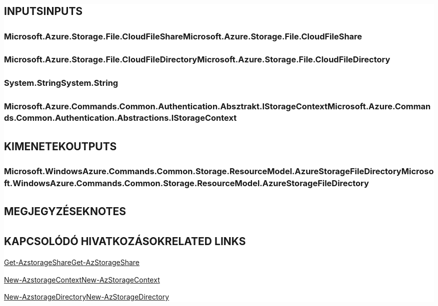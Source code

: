 ## <span data-ttu-id="cfa8c-161">INPUTS</span><span class="sxs-lookup"><span data-stu-id="cfa8c-161">INPUTS</span></span>

### <span data-ttu-id="cfa8c-162">Microsoft.Azure.Storage.File.CloudFileShare</span><span class="sxs-lookup"><span data-stu-id="cfa8c-162">Microsoft.Azure.Storage.File.CloudFileShare</span></span>

### <span data-ttu-id="cfa8c-163">Microsoft.Azure.Storage.File.CloudFileDirectory</span><span class="sxs-lookup"><span data-stu-id="cfa8c-163">Microsoft.Azure.Storage.File.CloudFileDirectory</span></span>

### <span data-ttu-id="cfa8c-164">System.String</span><span class="sxs-lookup"><span data-stu-id="cfa8c-164">System.String</span></span>

### <span data-ttu-id="cfa8c-165">Microsoft.Azure.Commands.Common.Authentication.Absztrakt.IStorageContext</span><span class="sxs-lookup"><span data-stu-id="cfa8c-165">Microsoft.Azure.Commands.Common.Authentication.Abstractions.IStorageContext</span></span>

## <span data-ttu-id="cfa8c-166">KIMENETEK</span><span class="sxs-lookup"><span data-stu-id="cfa8c-166">OUTPUTS</span></span>

### <span data-ttu-id="cfa8c-167">Microsoft.WindowsAzure.Commands.Common.Storage.ResourceModel.AzureStorageFileDirectory</span><span class="sxs-lookup"><span data-stu-id="cfa8c-167">Microsoft.WindowsAzure.Commands.Common.Storage.ResourceModel.AzureStorageFileDirectory</span></span>

## <span data-ttu-id="cfa8c-168">MEGJEGYZÉSEK</span><span class="sxs-lookup"><span data-stu-id="cfa8c-168">NOTES</span></span>

## <span data-ttu-id="cfa8c-169">KAPCSOLÓDÓ HIVATKOZÁSOK</span><span class="sxs-lookup"><span data-stu-id="cfa8c-169">RELATED LINKS</span></span>

[<span data-ttu-id="cfa8c-170">Get-AzstorageShare</span><span class="sxs-lookup"><span data-stu-id="cfa8c-170">Get-AzStorageShare</span></span>](./Get-AzStorageShare.md)

[<span data-ttu-id="cfa8c-171">New-AzstorageContext</span><span class="sxs-lookup"><span data-stu-id="cfa8c-171">New-AzStorageContext</span></span>](./New-AzStorageContext.md)

[<span data-ttu-id="cfa8c-172">New-AzstorageDirectory</span><span class="sxs-lookup"><span data-stu-id="cfa8c-172">New-AzStorageDirectory</span></span>](./New-AzStorageDirectory.md)
